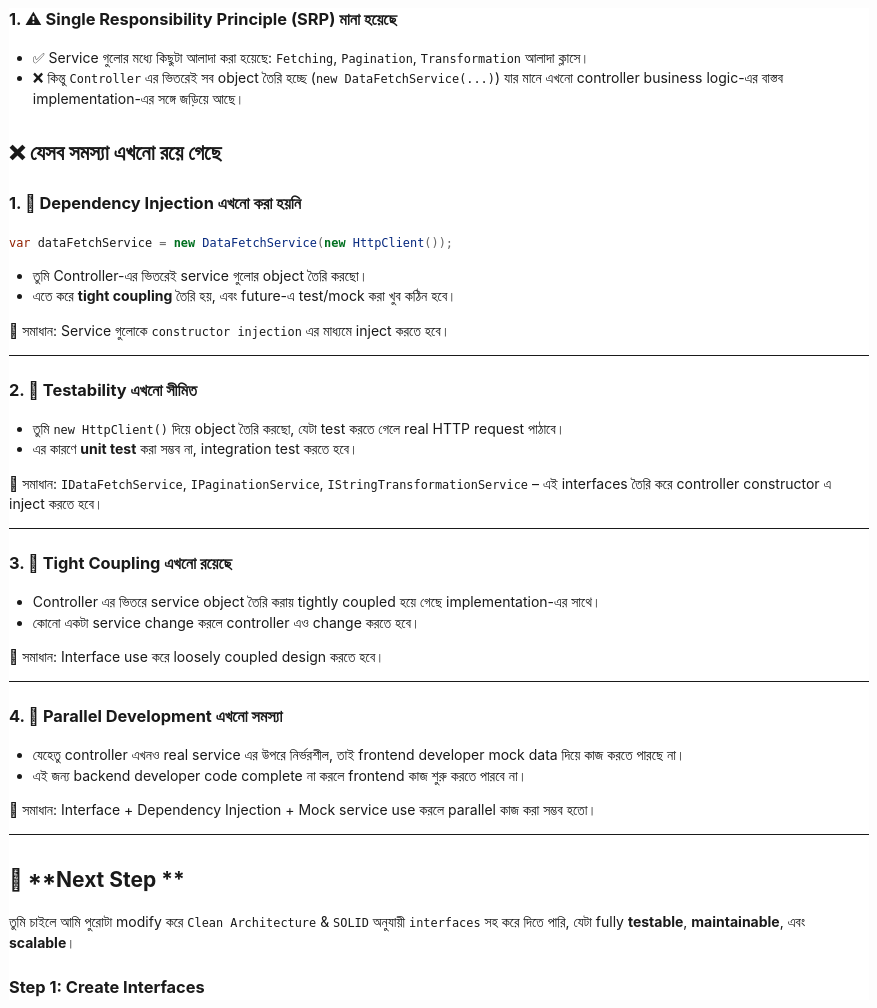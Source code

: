 ### 1. ⚠ **Single Responsibility Principle (SRP) মানা হয়েছে**

- ✅ Service গুলোর মধ্যে কিছুটা আলাদা করা হয়েছে: `Fetching`, `Pagination`, `Transformation` আলাদা ক্লাসে।
- ❌ কিন্তু `Controller` এর ভিতরেই সব object তৈরি হচ্ছে (`new DataFetchService(...)`) যার মানে এখনো controller business logic-এর বাস্তব implementation-এর সঙ্গে জড়িয়ে আছে।

## ❌ **যেসব সমস্যা এখনো রয়ে গেছে**

### 1. 🔴 **Dependency Injection এখনো করা হয়নি**
```csharp
var dataFetchService = new DataFetchService(new HttpClient());
```
- তুমি Controller-এর ভিতরেই service গুলোর object তৈরি করছো।
- এতে করে **tight coupling** তৈরি হয়, এবং future-এ test/mock করা খুব কঠিন হবে।

🔧 সমাধান: Service গুলোকে `constructor injection` এর মাধ্যমে inject করতে হবে।

---

### 2. 🔴 **Testability এখনো সীমিত**
- তুমি `new HttpClient()` দিয়ে object তৈরি করছো, যেটা test করতে গেলে real HTTP request পাঠাবে।
- এর কারণে **unit test** করা সম্ভব না, integration test করতে হবে।

🔧 সমাধান: `IDataFetchService`, `IPaginationService`, `IStringTransformationService` – এই interfaces তৈরি করে controller constructor এ inject করতে হবে।

---

### 3. 🔴 **Tight Coupling এখনো রয়েছে**
- Controller এর ভিতরে service object তৈরি করায় tightly coupled হয়ে গেছে implementation-এর সাথে।
- কোনো একটা service change করলে controller এও change করতে হবে।

🔧 সমাধান: Interface use করে loosely coupled design করতে হবে।

---

### 4. 🔴 **Parallel Development এখনো সমস্যা**
- যেহেতু controller এখনও real service এর উপরে নির্ভরশীল, তাই frontend developer mock data দিয়ে কাজ করতে পারছে না।
- এই জন্য backend developer code complete না করলে frontend কাজ শুরু করতে পারবে না।

🔧 সমাধান: Interface + Dependency Injection + Mock service use করলে parallel কাজ করা সম্ভব হতো।

---

## 🎯 **Next Step **

তুমি চাইলে আমি পুরোটা modify করে `Clean Architecture` & `SOLID` অনুযায়ী `interfaces` সহ করে দিতে পারি, যেটা fully **testable**, **maintainable**, এবং **scalable**।

### Step 1: Create Interfaces
